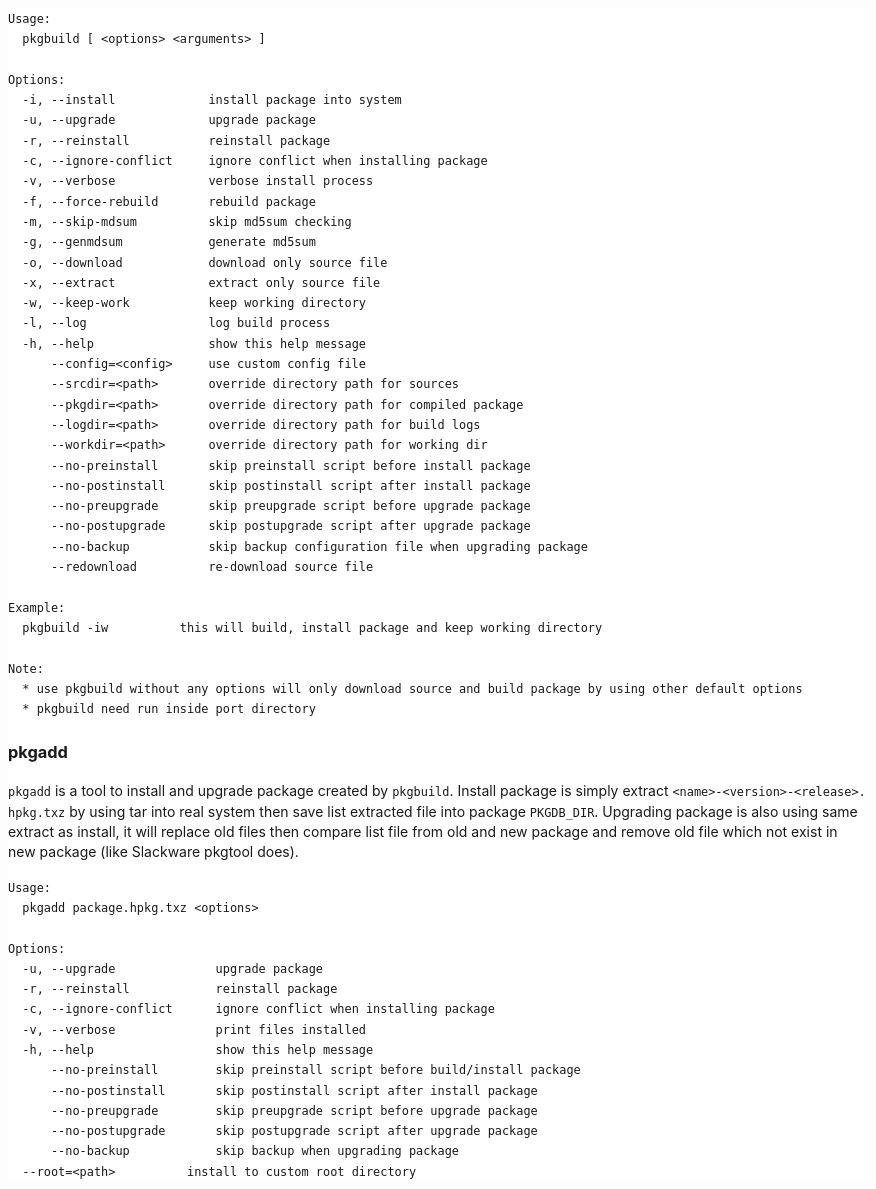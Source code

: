     Usage:
      pkgbuild [ <options> <arguments> ]

    Options:
      -i, --install             install package into system
      -u, --upgrade             upgrade package
      -r, --reinstall           reinstall package
      -c, --ignore-conflict     ignore conflict when installing package
      -v, --verbose             verbose install process
      -f, --force-rebuild       rebuild package
      -m, --skip-mdsum          skip md5sum checking
      -g, --genmdsum            generate md5sum
      -o, --download            download only source file
      -x, --extract             extract only source file
      -w, --keep-work           keep working directory
      -l, --log                 log build process
      -h, --help                show this help message
          --config=<config>     use custom config file
          --srcdir=<path>       override directory path for sources
          --pkgdir=<path>       override directory path for compiled package
          --logdir=<path>       override directory path for build logs
          --workdir=<path>      override directory path for working dir
          --no-preinstall       skip preinstall script before install package
          --no-postinstall      skip postinstall script after install package
          --no-preupgrade       skip preupgrade script before upgrade package
          --no-postupgrade      skip postupgrade script after upgrade package
          --no-backup           skip backup configuration file when upgrading package
          --redownload          re-download source file

    Example:
      pkgbuild -iw	        this will build, install package and keep working directory

    Note:
      * use pkgbuild without any options will only download source and build package by using other default options
      * pkgbuild need run inside port directory


### pkgadd
`pkgadd` is a tool to install and upgrade package created by `pkgbuild`. Install package is simply extract
`<name>-<version>-<release>.hpkg.txz` by using tar into real system then save list extracted file into package `PKGDB_DIR`.
Upgrading package is also using same extract as install, it will replace old files then compare list file from old and new
package and remove old file which not exist in new package (like Slackware pkgtool does).

    Usage:
      pkgadd package.hpkg.txz <options>

    Options:
      -u, --upgrade              upgrade package
      -r, --reinstall            reinstall package
      -c, --ignore-conflict      ignore conflict when installing package
      -v, --verbose              print files installed
      -h, --help                 show this help message
          --no-preinstall        skip preinstall script before build/install package
          --no-postinstall       skip postinstall script after install package
          --no-preupgrade        skip preupgrade script before upgrade package
          --no-postupgrade       skip postupgrade script after upgrade package
          --no-backup            skip backup when upgrading package
	  --root=<path>          install to custom root directory
